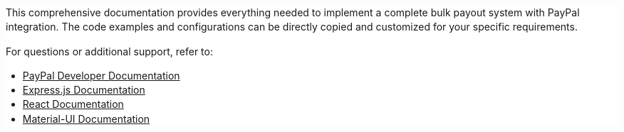This comprehensive documentation provides everything needed to implement a complete bulk payout system with PayPal integration. The code examples and configurations can be directly copied and customized for your specific requirements.

For questions or additional support, refer to:

- [PayPal Developer Documentation](https://developer.paypal.com/docs/api/payments.payouts-batch/)
- [Express.js Documentation](https://expressjs.com/)
- [React Documentation](https://react.dev/)
- [Material-UI Documentation](https://mui.com/)


